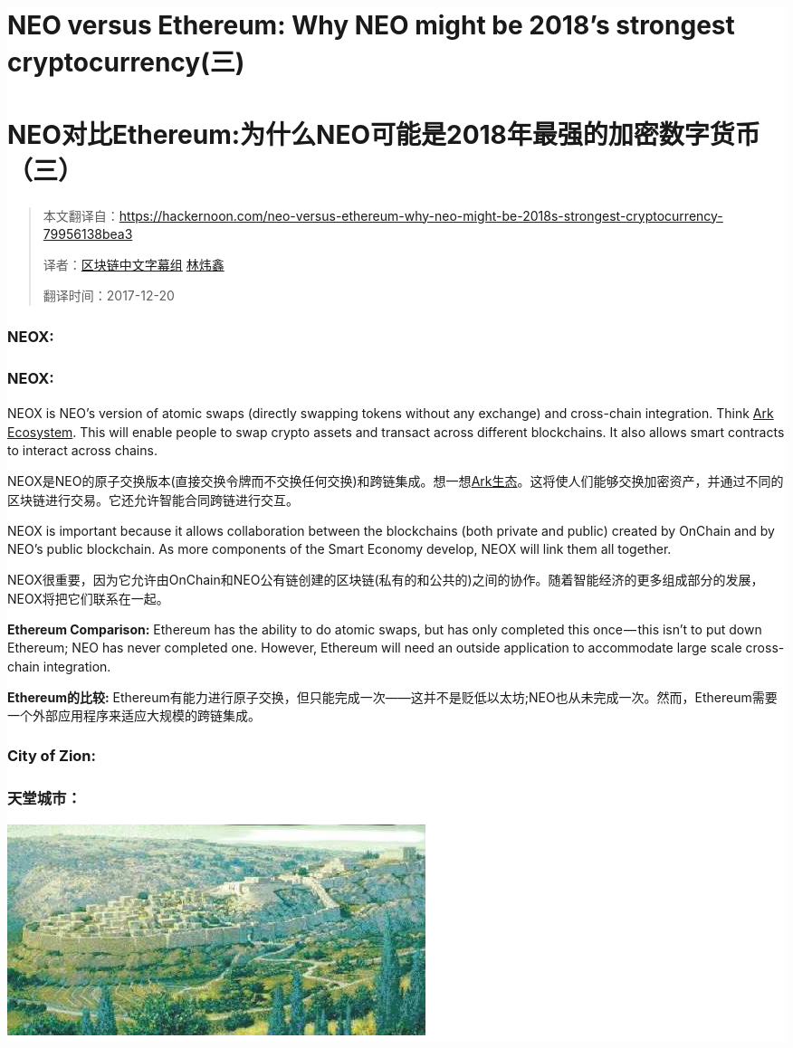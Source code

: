 # NEO versus Ethereum: Why NEO might be 2018’s strongest cryptocurrency(三)
# NEO对比Ethereum:为什么NEO可能是2018年最强的加密数字货币（三）


> 本文翻译自：https://hackernoon.com/neo-versus-ethereum-why-neo-might-be-2018s-strongest-cryptocurrency-79956138bea3
> 
> 译者：[区块链中文字幕组](https://github.com/BlockchainTranslator/EOS) [林炜鑫](https://github.com/weixin1993)
> 
> 翻译时间：2017-12-20

### NEOX:

### NEOX:

NEOX is NEO’s version of atomic swaps (directly swapping tokens without any exchange) and cross-chain integration. Think [Ark Ecosystem](https://medium.com/@noamlevenson/why-ark-deserves-your-attention-c57acd51846a). This will enable people to swap crypto assets and transact across different blockchains. It also allows smart contracts to interact across chains.

NEOX是NEO的原子交换版本(直接交换令牌而不交换任何交换)和跨链集成。想一想[Ark生态](https://medium.com/@noamlevenson/why-ark-deserves-your-attention-c57acd51846a)。这将使人们能够交换加密资产，并通过不同的区块链进行交易。它还允许智能合同跨链进行交互。

NEOX is important because it allows collaboration between the blockchains (both private and public) created by OnChain and by NEO’s public blockchain. As more components of the Smart Economy develop, NEOX will link them all together.

NEOX很重要，因为它允许由OnChain和NEO公有链创建的区块链(私有的和公共的)之间的协作。随着智能经济的更多组成部分的发展，NEOX将把它们联系在一起。

**Ethereum Comparison:** Ethereum has the ability to do atomic swaps, but has only completed this once — this isn’t to put down Ethereum; NEO has never completed one. However, Ethereum will need an outside application to accommodate large scale cross-chain integration.

**Ethereum的比较:** Ethereum有能力进行原子交换，但只能完成一次——这并不是贬低以太坊;NEO也从未完成一次。然而，Ethereum需要一个外部应用程序来适应大规模的跨链集成。

### City of Zion:
### 天堂城市：

![](pics/CityOfZion.jpeg)
